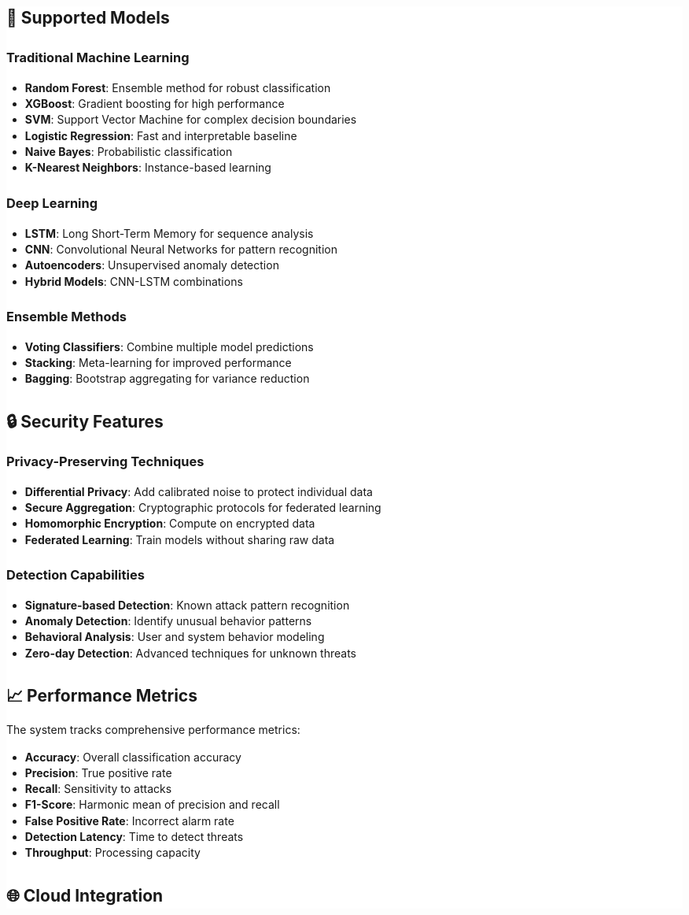 ## 🤖 Supported Models

### Traditional Machine Learning
- **Random Forest**: Ensemble method for robust classification
- **XGBoost**: Gradient boosting for high performance
- **SVM**: Support Vector Machine for complex decision boundaries
- **Logistic Regression**: Fast and interpretable baseline
- **Naive Bayes**: Probabilistic classification
- **K-Nearest Neighbors**: Instance-based learning

### Deep Learning
- **LSTM**: Long Short-Term Memory for sequence analysis
- **CNN**: Convolutional Neural Networks for pattern recognition
- **Autoencoders**: Unsupervised anomaly detection
- **Hybrid Models**: CNN-LSTM combinations

### Ensemble Methods
- **Voting Classifiers**: Combine multiple model predictions
- **Stacking**: Meta-learning for improved performance
- **Bagging**: Bootstrap aggregating for variance reduction

## 🔒 Security Features

### Privacy-Preserving Techniques
- **Differential Privacy**: Add calibrated noise to protect individual data
- **Secure Aggregation**: Cryptographic protocols for federated learning
- **Homomorphic Encryption**: Compute on encrypted data
- **Federated Learning**: Train models without sharing raw data

### Detection Capabilities
- **Signature-based Detection**: Known attack pattern recognition
- **Anomaly Detection**: Identify unusual behavior patterns
- **Behavioral Analysis**: User and system behavior modeling
- **Zero-day Detection**: Advanced techniques for unknown threats

## 📈 Performance Metrics

The system tracks comprehensive performance metrics:

- **Accuracy**: Overall classification accuracy
- **Precision**: True positive rate
- **Recall**: Sensitivity to attacks
- **F1-Score**: Harmonic mean of precision and recall
- **False Positive Rate**: Incorrect alarm rate
- **Detection Latency**: Time to detect threats
- **Throughput**: Processing capacity

## 🌐 Cloud Integration

